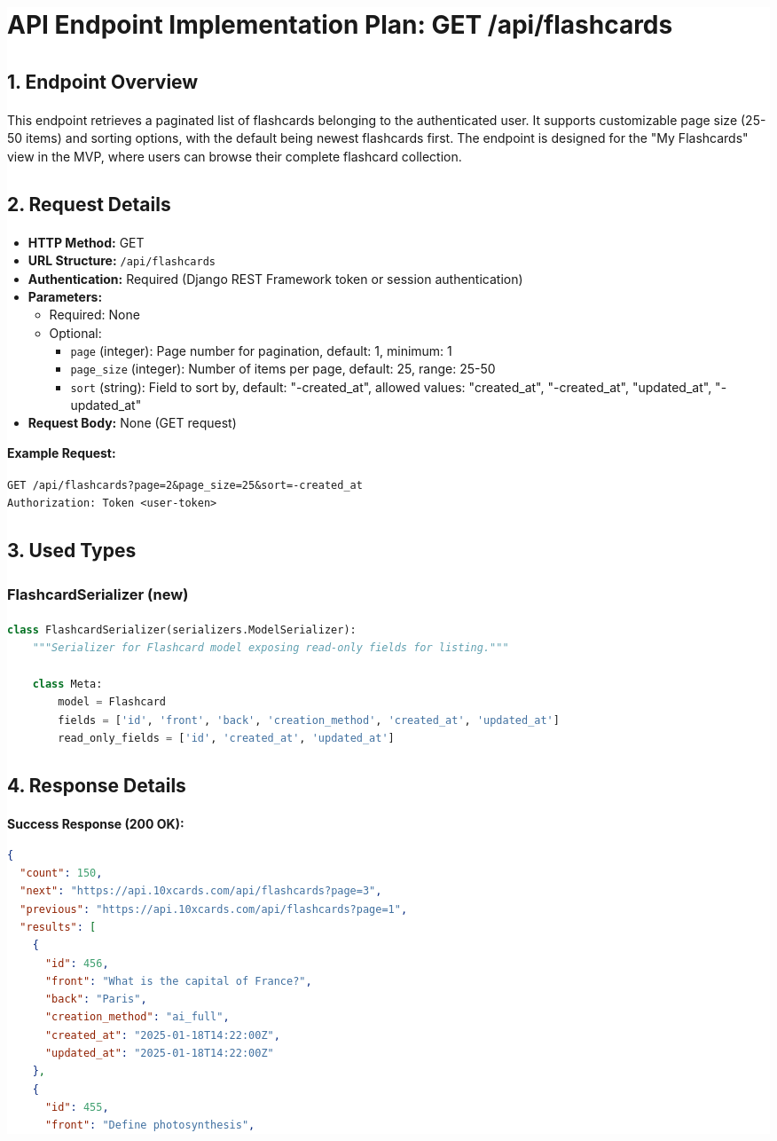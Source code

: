 # API Endpoint Implementation Plan: GET /api/flashcards

## 1. Endpoint Overview

This endpoint retrieves a paginated list of flashcards belonging to the authenticated user. It supports customizable page size (25-50 items) and sorting options, with the default being newest flashcards first. The endpoint is designed for the "My Flashcards" view in the MVP, where users can browse their complete flashcard collection.

## 2. Request Details

- **HTTP Method:** GET
- **URL Structure:** `/api/flashcards`
- **Authentication:** Required (Django REST Framework token or session authentication)
- **Parameters:**
  - Required: None
  - Optional:
    - `page` (integer): Page number for pagination, default: 1, minimum: 1
    - `page_size` (integer): Number of items per page, default: 25, range: 25-50
    - `sort` (string): Field to sort by, default: "-created_at", allowed values: "created_at", "-created_at", "updated_at", "-updated_at"
- **Request Body:** None (GET request)

**Example Request:**
```
GET /api/flashcards?page=2&page_size=25&sort=-created_at
Authorization: Token <user-token>
```

## 3. Used Types

### FlashcardSerializer (new)
```python
class FlashcardSerializer(serializers.ModelSerializer):
    """Serializer for Flashcard model exposing read-only fields for listing."""

    class Meta:
        model = Flashcard
        fields = ['id', 'front', 'back', 'creation_method', 'created_at', 'updated_at']
        read_only_fields = ['id', 'created_at', 'updated_at']
```

## 4. Response Details

**Success Response (200 OK):**
```json
{
  "count": 150,
  "next": "https://api.10xcards.com/api/flashcards?page=3",
  "previous": "https://api.10xcards.com/api/flashcards?page=1",
  "results": [
    {
      "id": 456,
      "front": "What is the capital of France?",
      "back": "Paris",
      "creation_method": "ai_full",
      "created_at": "2025-01-18T14:22:00Z",
      "updated_at": "2025-01-18T14:22:00Z"
    },
    {
      "id": 455,
      "front": "Define photosynthesis",
```